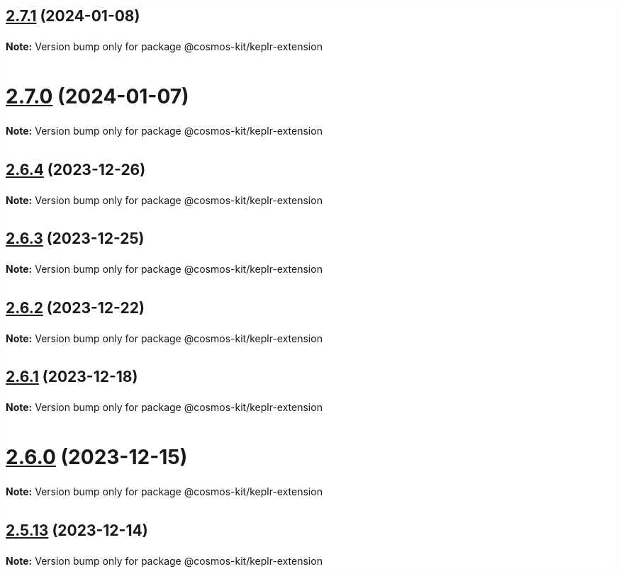 ## [2.7.1](https://github.com/hyperweb-io/cosmos-kit/compare/@cosmos-kit/keplr-extension@2.7.0...@cosmos-kit/keplr-extension@2.7.1) (2024-01-08)

**Note:** Version bump only for package @cosmos-kit/keplr-extension

# [2.7.0](https://github.com/hyperweb-io/cosmos-kit/compare/@cosmos-kit/keplr-extension@2.6.4...@cosmos-kit/keplr-extension@2.7.0) (2024-01-07)

**Note:** Version bump only for package @cosmos-kit/keplr-extension

## [2.6.4](https://github.com/hyperweb-io/cosmos-kit/compare/@cosmos-kit/keplr-extension@2.6.3...@cosmos-kit/keplr-extension@2.6.4) (2023-12-26)

**Note:** Version bump only for package @cosmos-kit/keplr-extension

## [2.6.3](https://github.com/hyperweb-io/cosmos-kit/compare/@cosmos-kit/keplr-extension@2.6.2...@cosmos-kit/keplr-extension@2.6.3) (2023-12-25)

**Note:** Version bump only for package @cosmos-kit/keplr-extension

## [2.6.2](https://github.com/hyperweb-io/cosmos-kit/compare/@cosmos-kit/keplr-extension@2.6.1...@cosmos-kit/keplr-extension@2.6.2) (2023-12-22)

**Note:** Version bump only for package @cosmos-kit/keplr-extension

## [2.6.1](https://github.com/hyperweb-io/cosmos-kit/compare/@cosmos-kit/keplr-extension@2.6.0...@cosmos-kit/keplr-extension@2.6.1) (2023-12-18)

**Note:** Version bump only for package @cosmos-kit/keplr-extension

# [2.6.0](https://github.com/hyperweb-io/cosmos-kit/compare/@cosmos-kit/keplr-extension@2.5.13...@cosmos-kit/keplr-extension@2.6.0) (2023-12-15)

**Note:** Version bump only for package @cosmos-kit/keplr-extension

## [2.5.13](https://github.com/hyperweb-io/cosmos-kit/compare/@cosmos-kit/keplr-extension@2.5.12...@cosmos-kit/keplr-extension@2.5.13) (2023-12-14)

**Note:** Version bump only for package @cosmos-kit/keplr-extension
